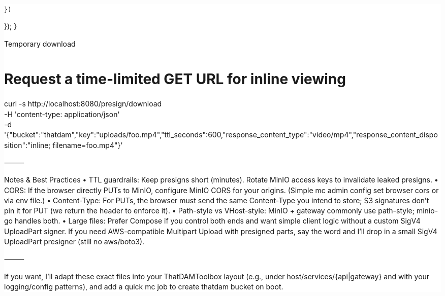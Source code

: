     })
  });
}

Temporary download

# Request a time-limited GET URL for inline viewing
curl -s http://localhost:8080/presign/download \
  -H 'content-type: application/json' \
  -d '{"bucket":"thatdam","key":"uploads/foo.mp4","ttl_seconds":600,"response_content_type":"video/mp4","response_content_disposition":"inline; filename=foo.mp4"}'


⸻

Notes & Best Practices
	•	TTL guardrails: Keep presigns short (minutes). Rotate MinIO access keys to invalidate leaked presigns.
	•	CORS: If the browser directly PUTs to MinIO, configure MinIO CORS for your origins. (Simple mc admin config set browser cors or via env file.)
	•	Content-Type: For PUTs, the browser must send the same Content-Type you intend to store; S3 signatures don’t pin it for PUT (we return the header to enforce it).
	•	Path-style vs VHost-style: MinIO + gateway commonly use path-style; minio-go handles both.
	•	Large files: Prefer Compose if you control both ends and want simple client logic without a custom SigV4 UploadPart signer. If you need AWS-compatible Multipart Upload with presigned parts, say the word and I’ll drop in a small SigV4 UploadPart presigner (still no aws/boto3).

⸻

If you want, I’ll adapt these exact files into your ThatDAMToolbox layout (e.g., under host/services/{api|gateway} and with your logging/config patterns), and add a quick mc job to create thatdam bucket on boot.